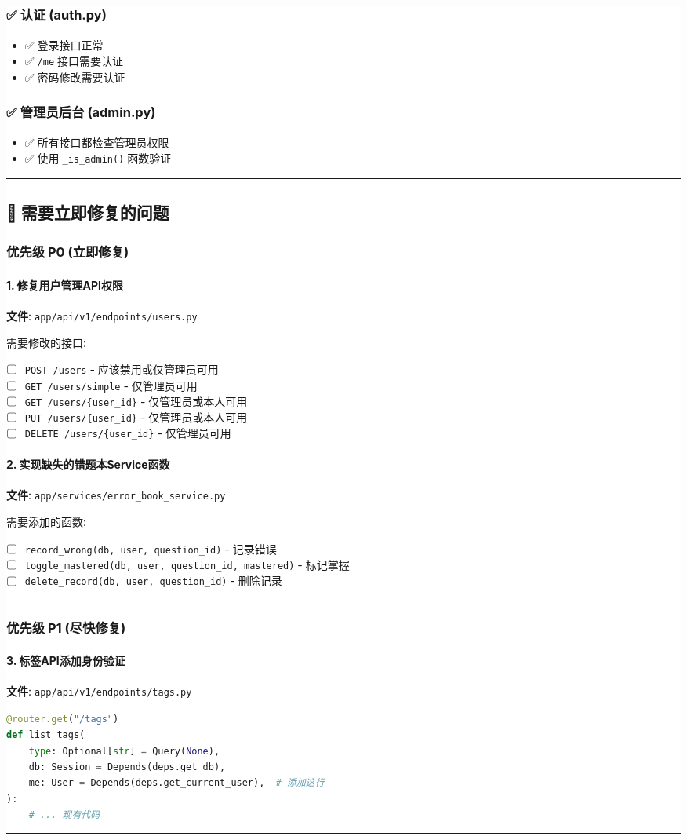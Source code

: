 ### ✅ 认证 (auth.py)
- ✅ 登录接口正常
- ✅ `/me` 接口需要认证
- ✅ 密码修改需要认证

### ✅ 管理员后台 (admin.py)
- ✅ 所有接口都检查管理员权限
- ✅ 使用 `_is_admin()` 函数验证

---

## 🔧 需要立即修复的问题

### 优先级 P0 (立即修复)

#### 1. 修复用户管理API权限

**文件**: `app/api/v1/endpoints/users.py`

需要修改的接口:
- [ ] `POST /users` - 应该禁用或仅管理员可用
- [ ] `GET /users/simple` - 仅管理员可用
- [ ] `GET /users/{user_id}` - 仅管理员或本人可用
- [ ] `PUT /users/{user_id}` - 仅管理员或本人可用
- [ ] `DELETE /users/{user_id}` - 仅管理员可用

#### 2. 实现缺失的错题本Service函数

**文件**: `app/services/error_book_service.py`

需要添加的函数:
- [ ] `record_wrong(db, user, question_id)` - 记录错误
- [ ] `toggle_mastered(db, user, question_id, mastered)` - 标记掌握
- [ ] `delete_record(db, user, question_id)` - 删除记录

---

### 优先级 P1 (尽快修复)

#### 3. 标签API添加身份验证

**文件**: `app/api/v1/endpoints/tags.py`

```python
@router.get("/tags")
def list_tags(
    type: Optional[str] = Query(None),
    db: Session = Depends(deps.get_db),
    me: User = Depends(deps.get_current_user),  # 添加这行
):
    # ... 现有代码
```

---